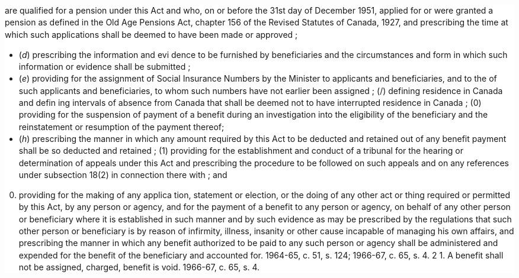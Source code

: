 are qualified for a pension under this Act
and who, on or before the 31st day of
December 1951, applied for or were granted
a pension as defined in the Old Age Pensions
Act, chapter 156 of the Revised Statutes of
Canada, 1927, and prescribing the time at
which such applications shall be deemed to
have been made or approved ;
  * (_d_) prescribing the information and evi
dence to be furnished by beneficiaries and
the circumstances and form in which such
information or evidence shall be submitted ;
  * (_e_) providing for the assignment of Social
Insurance Numbers by the Minister to
applicants and beneficiaries, and to the
of such applicants and beneficiaries,
to whom such numbers have not earlier
been assigned ;
(/) defining residence in Canada and defin
ing intervals of absence from Canada that
shall be deemed not to have interrupted
residence in Canada ;
(0) providing for the suspension of payment
of a benefit during an investigation into
the eligibility of the beneficiary and the
reinstatement or resumption of the payment
thereof;
  * (_h_) prescribing the manner in which any
amount required by this Act to be deducted
and retained out of any benefit payment
shall be so deducted and retained ;
(1) providing for the establishment and
conduct of a tribunal for the hearing or
determination of appeals under this Act
and prescribing the procedure to be followed
on such appeals and on any references
under subsection 18(2) in connection there
with ; and
0) providing for the making of any applica
tion, statement or election, or the doing of
any other act or thing required or permitted
by this Act, by any person or agency, and
for the payment of a benefit to any person
or agency, on behalf of any other person or
beneficiary where it is established in such
manner and by such evidence as may be
prescribed by the regulations that such
other person or beneficiary is by reason of
infirmity, illness, insanity or other cause
incapable of managing his own affairs, and
prescribing the manner in which any benefit
authorized to be paid to any such person or
agency shall be administered and expended
for the benefit of the beneficiary and
accounted for. 1964-65, c. 51, s. 124; 1966-67,
c. 65, s. 4.
2 1. A benefit shall not be assigned, charged,
benefit is void. 1966-67, c. 65, s. 4.
